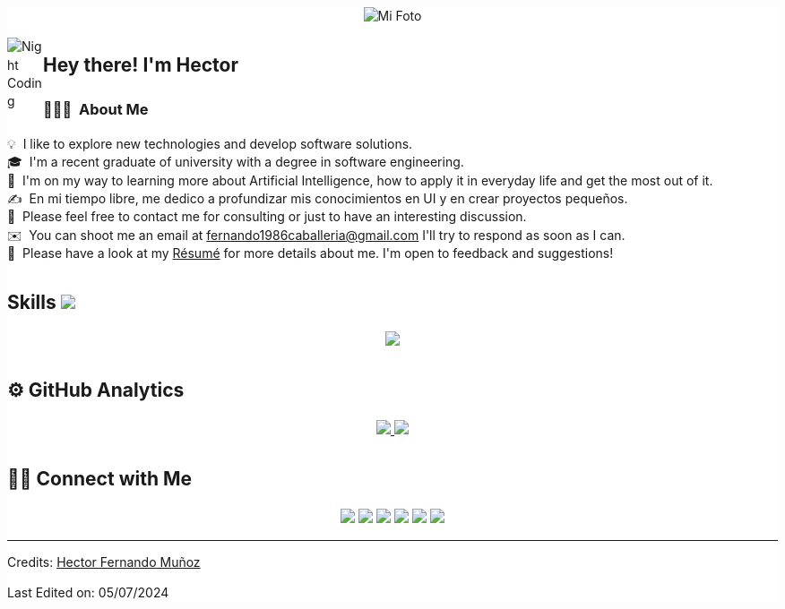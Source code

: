 <div align="center">
  <img src="https://github.com/fermumu/img_git_fer/blob/main/fotoperfil.jpg?raw=true" alt="Mi Foto" style="width: 100%;" />
</div>


<img alt="Night Coding" src="./assets/Hand%20Wave.gif" width='40' align="left"/><h2>Hey there! I'm Hector </h2>



### 👨🏻‍💻 &nbsp;About Me

💡 &nbsp;I like to explore new technologies and develop software solutions.\
🎓 &nbsp;I'm a recent graduate of university with a degree in software engineering.\
🌱 &nbsp;I'm on my way to learning more about Artificial Intelligence, how to apply it in everyday life and get the most out of it.\
✍️ &nbsp;En mi tiempo libre, me dedico a profundizar mis conocimientos en UI y en crear proyectos pequeños.\
💬 &nbsp;Please feel free to contact me for consulting or just to have an interesting discussion.\
✉️ &nbsp;You can shoot me an email at fernando1986caballeria@gmail.com I'll try to respond as soon as I can.\
📄 &nbsp;Please have a look at my [Résumé](https://www.ngh.com/resume.html) for more details about me. I'm open to feedback and suggestions!




<h2> Skills <img src = "https://media2.giphy.com/media/QssGEmpkyEOhBCb7e1/giphy.gif?cid=ecf05e47a0n3gi1bfqntqmob8g9aid1oyj2wr3ds3mg700bl&rid=giphy.gif" width = 32px> </h2>
<p align="center">
  <a href="https://skillicons.dev">
    <img src="https://skillicons.dev/icons?i=css,html,js,react,nextjs,nodejs,java,py,ts,dart,flutter,mongodb,mysql,postman,git,github,vscode" />
  </a>
</p>


### <h2>⚙️ GitHub Analytics </h2>


<p align="center">
<a href="https://github.com/AVS1508">
  <img height="180em" src="https://github-readme-stats-eight-theta.vercel.app/api?username=fermumu&show_icons=true&theme=algolia&include_all_commits=true&count_private=true"/>
  <img height="180em" src="https://github-readme-stats-eight-theta.vercel.app/api/top-langs/?username=fermumu&layout=compact&langs_count=8&theme=algolia"/>
</a>
</p>


### <h2>🤝🏻 Connect with Me</h2>

<p align="center">
<a href="https://www.adingh.com"><img src="https://img.shields.io/badge/-fernandoMunoz.com-3423A6?style=flat&logo=Google-Chrome&logoColor=white"/></a>
<a href="mailto:fernando1986caballeria@gmail.com"><img src="https://img.shields.io/badge/-fernando1986caballeria@gmail.com-D14836?style=flat&logo=Gmail&logoColor=white"/></a>
<a href="https://www.instagram.com/fer86_mu?igsh=MXViZ2F1MnhncHYxaw=="><img src="https://img.shields.io/badge/-@Fernando-E4405F?style=flat&logo=Instagram&logoColor=white"/></a>
<a href="https://www.facebook.com/share/rykMm3KkBEPU5Z3X/?mibextid=qi2Omg"><img src="https://img.shields.io/badge/-Fernando-1877F2?style=flat&logo=Facebook&logoColor=white"/></a>
<a href="https://www.linkedin.com/in/fernando-muñoz-7458a1246/"><img src="https://img.shields.io/badge/fernando-0077B5?style=flat&logo=Linkedin&logoColor=white&labelColor=0077B5"/></a>
<a href="https://github.com/https://github.com/fermumu"><img src="https://img.shields.io/badge/-fermumu-333333?style=flat&logo=github&logoColor=white"/></a>


</p>

-----
Credits: [Hector Fernando Muñoz](https://github.com/fermumu?tab=repositories)

Last Edited on: 05/07/2024
